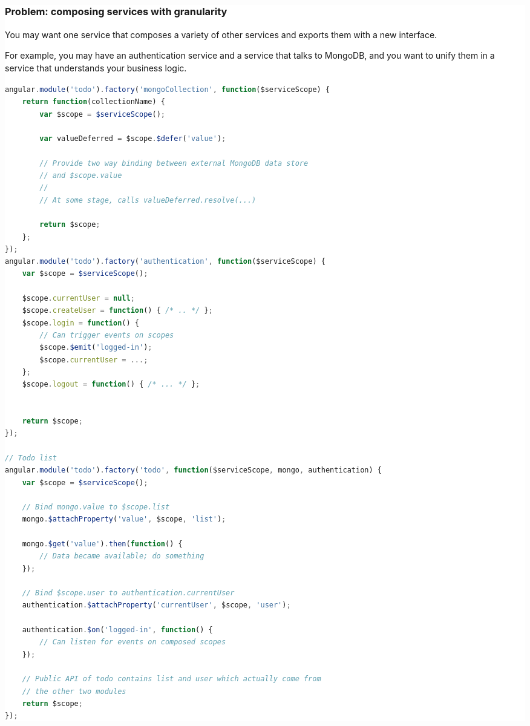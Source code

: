 
### Problem: composing services with granularity

You may want one service that composes a variety of other services and exports them with a new interface.

For example, you may have an authentication service and a service that talks to MongoDB, and you want to unify them in a service that understands your business logic.

```javascript
angular.module('todo').factory('mongoCollection', function($serviceScope) {
	return function(collectionName) {
		var $scope = $serviceScope();

		var valueDeferred = $scope.$defer('value');

		// Provide two way binding between external MongoDB data store
		// and $scope.value
		//
		// At some stage, calls valueDeferred.resolve(...)

		return $scope;
	};
});
angular.module('todo').factory('authentication', function($serviceScope) {
	var $scope = $serviceScope();

	$scope.currentUser = null;
	$scope.createUser = function() { /* .. */ };
	$scope.login = function() {
		// Can trigger events on scopes
		$scope.$emit('logged-in');
		$scope.currentUser = ...;
	};
	$scope.logout = function() { /* ... */ };


	return $scope;
});

// Todo list
angular.module('todo').factory('todo', function($serviceScope, mongo, authentication) {
	var $scope = $serviceScope();

	// Bind mongo.value to $scope.list
	mongo.$attachProperty('value', $scope, 'list');

	mongo.$get('value').then(function() {
		// Data became available; do something
	});

	// Bind $scope.user to authentication.currentUser
	authentication.$attachProperty('currentUser', $scope, 'user');

	authentication.$on('logged-in', function() {
		// Can listen for events on composed scopes
	});

	// Public API of todo contains list and user which actually come from
	// the other two modules
	return $scope;
});
```



